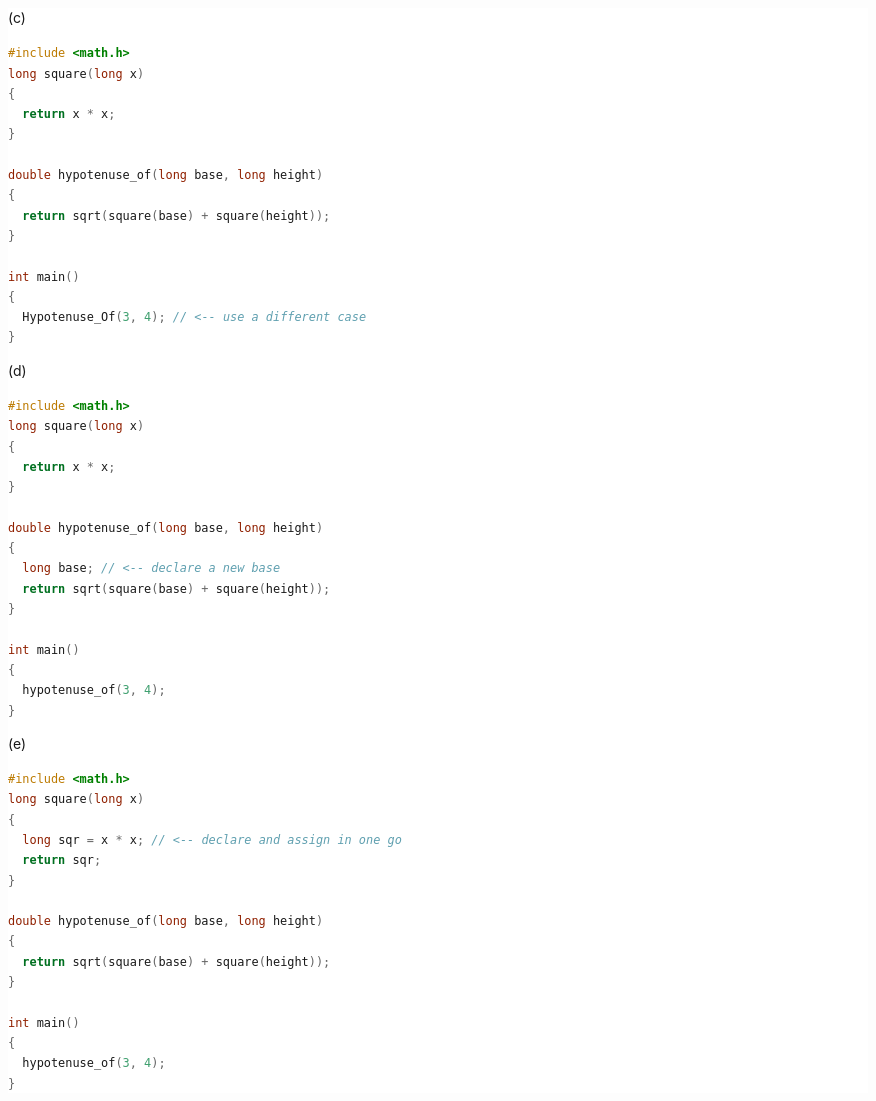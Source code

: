 (c)
```C hl_lines="14"
#include <math.h>
long square(long x)
{
  return x * x;
}

double hypotenuse_of(long base, long height)
{
  return sqrt(square(base) + square(height));
}

int main()
{
  Hypotenuse_Of(3, 4); // <-- use a different case
}
```

(d)
```C hl_lines="9"
#include <math.h>
long square(long x)
{
  return x * x;
}

double hypotenuse_of(long base, long height)
{
  long base; // <-- declare a new base
  return sqrt(square(base) + square(height));
}

int main()
{
  hypotenuse_of(3, 4);
}
```

(e)
```C hl_lines="4"
#include <math.h>
long square(long x)
{
  long sqr = x * x; // <-- declare and assign in one go
  return sqr;
}

double hypotenuse_of(long base, long height)
{
  return sqrt(square(base) + square(height));
}

int main()
{
  hypotenuse_of(3, 4);
}
```
